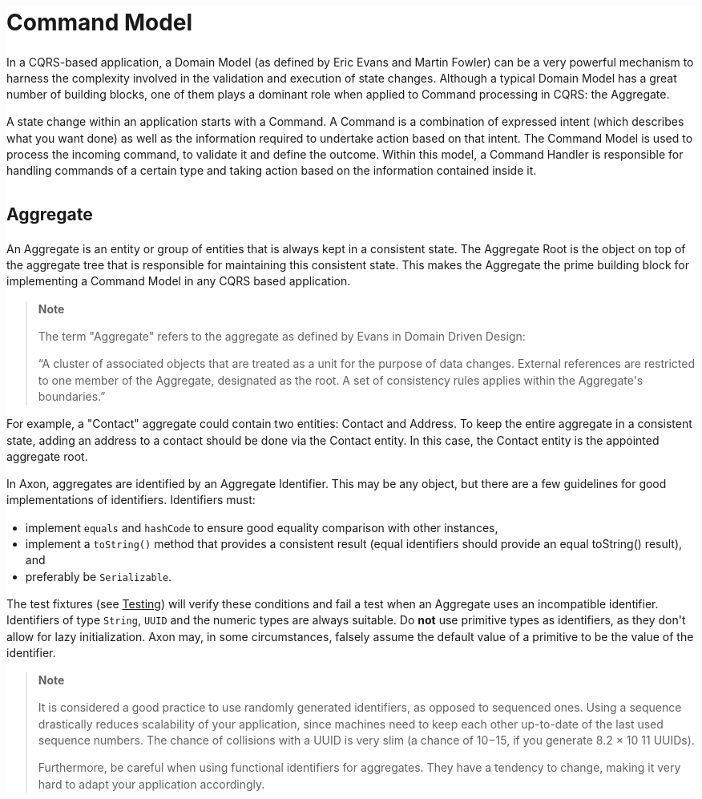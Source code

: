# Command Model

In a CQRS-based application, a Domain Model \(as defined by Eric Evans and Martin Fowler\) can be a very powerful mechanism to harness the complexity involved in the validation and execution of state changes. Although a typical Domain Model has a great number of building blocks, one of them plays a dominant role when applied to Command processing in CQRS: the Aggregate.

A state change within an application starts with a Command. A Command is a combination of expressed intent \(which describes what you want done\) as well as the information required to undertake action based on that intent. The Command Model is used to process the incoming command, to validate it and define the outcome. Within this model, a Command Handler is responsible for handling commands of a certain type and taking action based on the information contained inside it.

## Aggregate

An Aggregate is an entity or group of entities that is always kept in a consistent state. The Aggregate Root is the object on top of the aggregate tree that is responsible for maintaining this consistent state. This makes the Aggregate the prime building block for implementing a Command Model in any CQRS based application.

> **Note**
>
> The term "Aggregate" refers to the aggregate as defined by Evans in Domain Driven Design:
>
> “A cluster of associated objects that are treated as a unit for the purpose of data changes. External references are restricted to one member of the Aggregate, designated as the root. A set of consistency rules applies within the Aggregate's boundaries.”

For example, a "Contact" aggregate could contain two entities: Contact and Address. To keep the entire aggregate in a consistent state, adding an address to a contact should be done via the Contact entity. In this case, the Contact entity is the appointed aggregate root.

In Axon, aggregates are identified by an Aggregate Identifier. This may be any object, but there are a few guidelines for good implementations of identifiers. Identifiers must:

* implement `equals` and `hashCode` to ensure good equality comparison with other instances,
* implement a `toString()` method that provides a consistent result \(equal identifiers should provide an equal toString\(\) result\), and
* preferably be `Serializable`.

The test fixtures \(see [Testing](testing.md)\) will verify these conditions and fail a test when an Aggregate uses an incompatible identifier. Identifiers of type `String`, `UUID` and the numeric types are always suitable. Do **not** use primitive types as identifiers, as they don't allow for lazy initialization. Axon may, in some circumstances, falsely assume the default value of a primitive to be the value of the identifier.

> **Note**
>
> It is considered a good practice to use randomly generated identifiers, as opposed to sequenced ones. Using a sequence drastically reduces scalability of your application, since machines need to keep each other up-to-date of the last used sequence numbers. The chance of collisions with a UUID is very slim \(a chance of 10−15, if you generate 8.2 × 10 11 UUIDs\).
>
> Furthermore, be careful when using functional identifiers for aggregates. They have a tendency to change, making it very hard to adapt your application accordingly.

